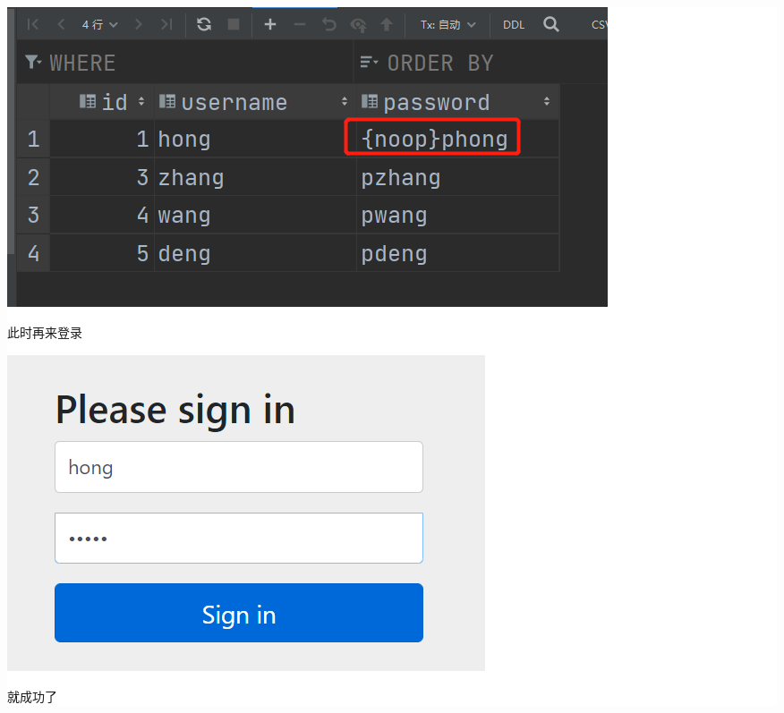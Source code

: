 ![image-20220722153312703](配置MySQL与注册登录模块.assets/image-20220722153312703-165918743918544.png)

此时再来登录

![image-20220722153427283](配置MySQL与注册登录模块.assets/image-20220722153427283-165918743918545.png)

就成功了 
